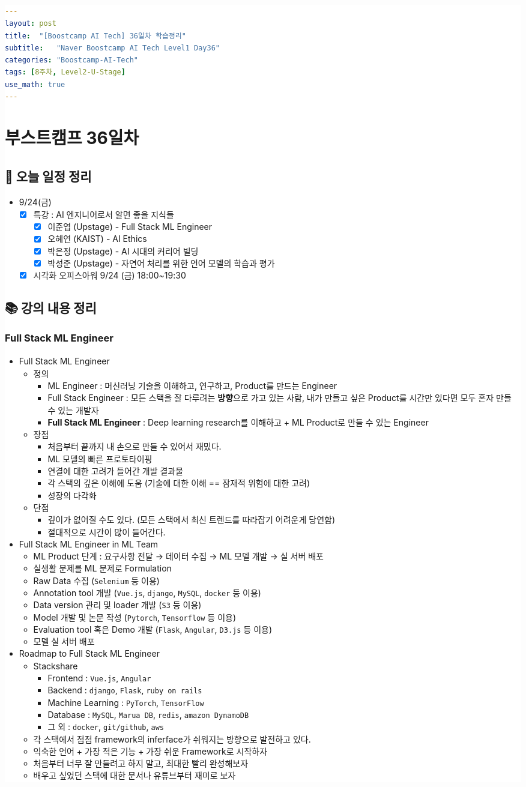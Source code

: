```yaml
---
layout: post
title:  "[Boostcamp AI Tech] 36일차 학습정리"
subtitle:   "Naver Boostcamp AI Tech Level1 Day36"
categories: "Boostcamp-AI-Tech"
tags: [8주차, Level2-U-Stage]
use_math: true
---
```


# 부스트캠프 36일차

## 📝 오늘 일정 정리

* 9/24(금)
  - [x] 특강 : AI 엔지니어로서 알면 좋을 지식들
    - [x] 이준엽 (Upstage) - Full Stack ML Engineer
    - [x] 오혜연 (KAIST) - AI Ethics
    - [x] 박은정 (Upstage) - AI 시대의 커리어 빌딩
    - [x] 박성준 (Upstage) - 자연어 처리를 위한 언어 모델의 학습과 평가
  - [x] 시각화 오피스아워 9/24 (금) 18:00~19:30

## 📚 강의 내용 정리

### Full Stack ML Engineer

* Full Stack ML Engineer
  * 정의
    * ML Engineer : 머신러닝 기술을 이해하고, 연구하고, Product를 만드는 Engineer
    * Full Stack Engineer : 모든 스택을 잘 다루려는 **방향**으로 가고 있는 사람, 내가 만들고 싶은 Product를 시간만 있다면 모두 혼자 만들 수 있는 개발자
    * **Full Stack ML Engineer** : Deep learning research를 이해하고 + ML Product로 만들 수 있는 Engineer
  * 장점
    * 처음부터 끝까지 내 손으로 만들 수 있어서 재밌다.
    * ML 모델의 빠른 프로토타이핑
    * 연결에 대한 고려가 들어간 개발 결과물
    * 각 스택의 깊은 이해에 도움 (기술에 대한 이해 == 잠재적 위험에 대한 고려)
    * 성장의 다각화
  * 단점
    * 깊이가 없어질 수도 있다. (모든 스택에서 최신 트렌드를 따라잡기 어려운게 당연함)
    * 절대적으로 시간이 많이 들어간다.
* Full Stack ML Engineer in ML Team
  * ML Product 단계 : 요구사항 전달 → 데이터 수집 → ML 모델 개발 → 실 서버 배포
  * 실생활 문제를 ML 문제로 Formulation
  * Raw Data 수집 (`Selenium` 등 이용)
  * Annotation tool 개발 (`Vue.js`, `django`, `MySQL`, `docker` 등 이용)
  * Data version 관리 및 loader 개발 (`S3` 등 이용)
  * Model 개발 및 논문 작성 (`Pytorch`, `Tensorflow` 등 이용)
  * Evaluation tool 혹은 Demo 개발 (`Flask`, `Angular`, `D3.js` 등 이용)
  * 모델 실 서버 배포
* Roadmap to Full Stack ML Engineer
  * Stackshare
    * Frontend : `Vue.js`, `Angular`
    * Backend : `django`, `Flask`, `ruby on rails`
    * Machine Learning : `PyTorch`, `TensorFlow`
    * Database : `MySQL`, `Marua DB`, `redis`, `amazon DynamoDB`
    * 그 외 : `docker`, `git/github`, `aws`
  * 각 스택에서 점점 framework의 inferface가 쉬워지는 방향으로 발전하고 있다.
  * 익숙한 언어 + 가장 적은 기능 + 가장 쉬운 Framework로 시작하자
  * 처음부터 너무 잘 만들려고 하지 말고, 최대한 빨리 완성해보자
  * 배우고 싶었던 스택에 대한 문서나 유튜브부터 재미로 보자